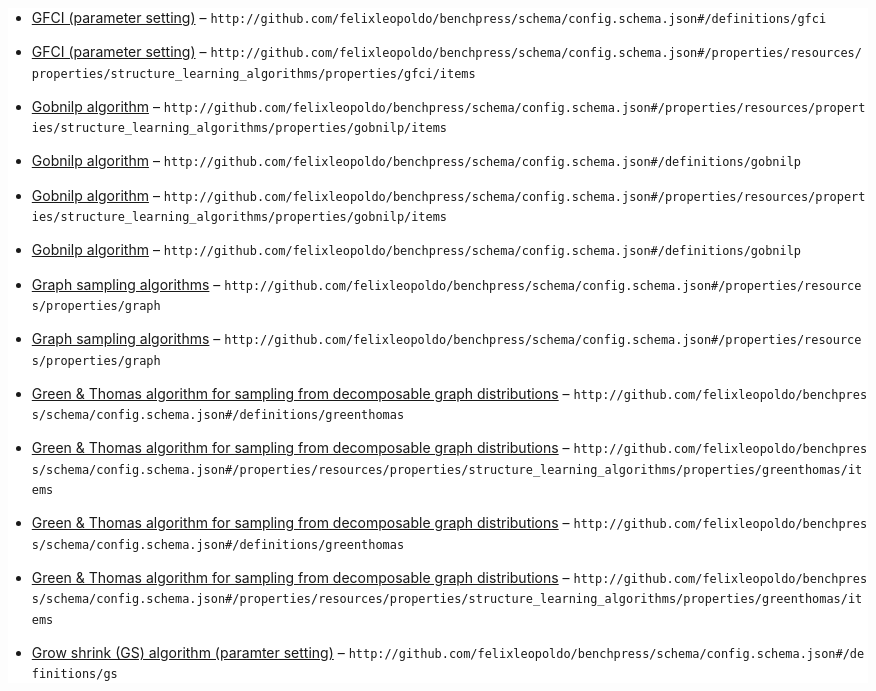 *   [GFCI (parameter setting)](./config-definitions-gfci-parameter-setting.md "GFCI instance") – `http://github.com/felixleopoldo/benchpress/schema/config.schema.json#/definitions/gfci`

*   [GFCI (parameter setting)](./config-properties-resources-properties-available-structure-learning-algorithms-properties-gfci-instatiations-gfci-parameter-setting.md "GFCI instance") – `http://github.com/felixleopoldo/benchpress/schema/config.schema.json#/properties/resources/properties/structure_learning_algorithms/properties/gfci/items`

*   [Gobnilp algorithm](./config-1-properties-resources-properties-available-structure-learning-algorithms-properties-gobnilp-instatiations-gobnilp-algorithm.md "Gobnilp instance") – `http://github.com/felixleopoldo/benchpress/schema/config.schema.json#/properties/resources/properties/structure_learning_algorithms/properties/gobnilp/items`

*   [Gobnilp algorithm](./config-1-definitions-gobnilp-algorithm.md "Gobnilp instance") – `http://github.com/felixleopoldo/benchpress/schema/config.schema.json#/definitions/gobnilp`

*   [Gobnilp algorithm](./config-properties-resources-properties-available-structure-learning-algorithms-properties-gobnilp-instatiations-gobnilp-algorithm.md "Gobnilp instance") – `http://github.com/felixleopoldo/benchpress/schema/config.schema.json#/properties/resources/properties/structure_learning_algorithms/properties/gobnilp/items`

*   [Gobnilp algorithm](./config-definitions-gobnilp-algorithm.md "Gobnilp instance") – `http://github.com/felixleopoldo/benchpress/schema/config.schema.json#/definitions/gobnilp`

*   [Graph sampling algorithms](./config-properties-resources-properties-graph-sampling-algorithms.md "The available graph sampling algorithms") – `http://github.com/felixleopoldo/benchpress/schema/config.schema.json#/properties/resources/properties/graph`

*   [Graph sampling algorithms](./config-1-properties-resources-properties-graph-sampling-algorithms.md "The available graph sampling algorithms") – `http://github.com/felixleopoldo/benchpress/schema/config.schema.json#/properties/resources/properties/graph`

*   [Green & Thomas algorithm for sampling from decomposable graph distributions](./config-definitions-green--thomas-algorithm-for-sampling-from-decomposable-graph-distributions.md "Green & Thomas algorithm for learning decomopasble graphs") – `http://github.com/felixleopoldo/benchpress/schema/config.schema.json#/definitions/greenthomas`

*   [Green & Thomas algorithm for sampling from decomposable graph distributions](./config-properties-resources-properties-available-structure-learning-algorithms-properties-green--thomas-ids-green--thomas-algorithm-for-sampling-from-decomposable-graph-distributions.md "Green & Thomas algorithm for learning decomopasble graphs") – `http://github.com/felixleopoldo/benchpress/schema/config.schema.json#/properties/resources/properties/structure_learning_algorithms/properties/greenthomas/items`

*   [Green & Thomas algorithm for sampling from decomposable graph distributions](./config-1-definitions-green--thomas-algorithm-for-sampling-from-decomposable-graph-distributions.md "Green & Thomas algorithm for learning decomopasble graphs") – `http://github.com/felixleopoldo/benchpress/schema/config.schema.json#/definitions/greenthomas`

*   [Green & Thomas algorithm for sampling from decomposable graph distributions](./config-1-properties-resources-properties-available-structure-learning-algorithms-properties-green--thomas-ids-green--thomas-algorithm-for-sampling-from-decomposable-graph-distributions.md "Green & Thomas algorithm for learning decomopasble graphs") – `http://github.com/felixleopoldo/benchpress/schema/config.schema.json#/properties/resources/properties/structure_learning_algorithms/properties/greenthomas/items`

*   [Grow shrink (GS) algorithm (paramter setting)](./config-1-definitions-grow-shrink-gs-algorithm-paramter-setting.md "Grow shrink (GS) algorithm instance") – `http://github.com/felixleopoldo/benchpress/schema/config.schema.json#/definitions/gs`
